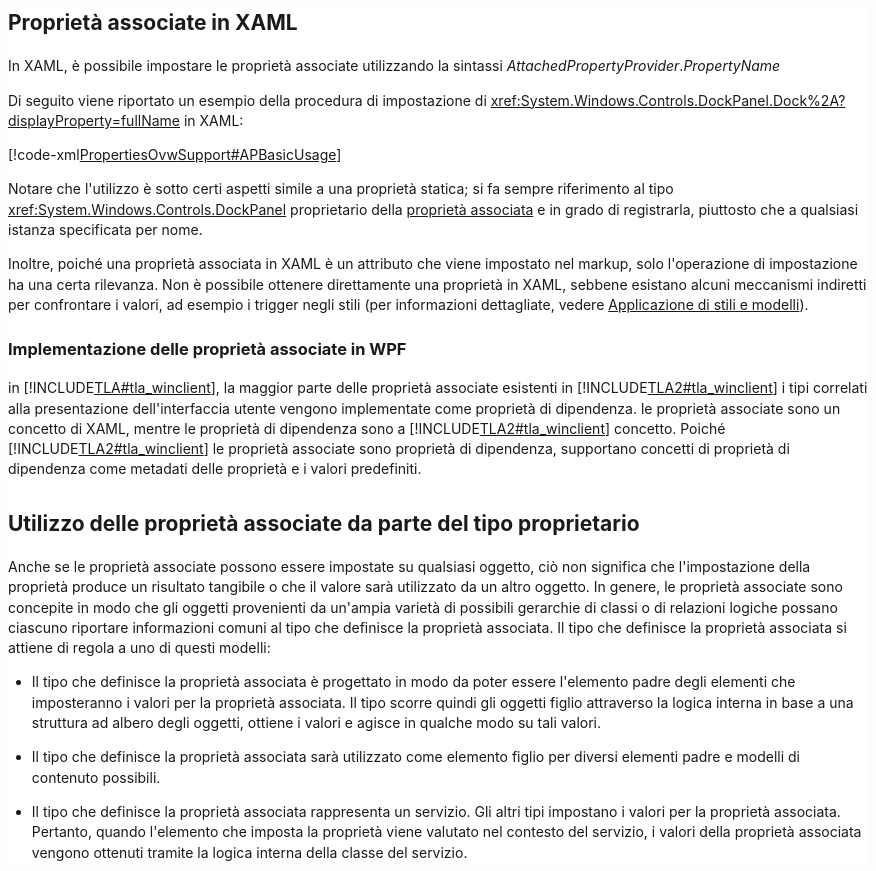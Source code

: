 <a name="attached_properties_xaml"></a>   
## Proprietà associate in XAML  
 In XAML, è possibile impostare le proprietà associate utilizzando la sintassi *AttachedPropertyProvider*.*PropertyName*  
  
 Di seguito viene riportato un esempio della procedura di impostazione di <xref:System.Windows.Controls.DockPanel.Dock%2A?displayProperty=fullName> in XAML:  
  
 [!code-xml[PropertiesOvwSupport#APBasicUsage](../../../../samples/snippets/csharp/VS_Snippets_Wpf/PropertiesOvwSupport/CSharp/page4.xaml#apbasicusage)]  
  
 Notare che l'utilizzo è sotto certi aspetti simile a una proprietà statica; si fa sempre riferimento al tipo <xref:System.Windows.Controls.DockPanel> proprietario della [proprietà associata](GTMT) e in grado di registrarla, piuttosto che a qualsiasi istanza specificata per nome.  
  
 Inoltre, poiché una proprietà associata in XAML è un attributo che viene impostato nel markup, solo l'operazione di impostazione ha una certa rilevanza.  Non è possibile ottenere direttamente una proprietà in XAML, sebbene esistano alcuni meccanismi indiretti per confrontare i valori, ad esempio i trigger negli stili \(per informazioni dettagliate, vedere [Applicazione di stili e modelli](../../../../docs/framework/wpf/controls/styling-and-templating.md)\).  
  
### Implementazione delle proprietà associate in WPF  
 in [!INCLUDE[TLA#tla_winclient](../../../../includes/tlasharptla-winclient-md.md)], la maggior parte delle proprietà associate esistenti in  [!INCLUDE[TLA2#tla_winclient](../../../../includes/tla2sharptla-winclient-md.md)] i tipi correlati alla presentazione dell'interfaccia utente vengono implementate come proprietà di dipendenza.  le proprietà associate sono un concetto di XAML, mentre le proprietà di dipendenza sono a [!INCLUDE[TLA2#tla_winclient](../../../../includes/tla2sharptla-winclient-md.md)] concetto.  Poiché [!INCLUDE[TLA2#tla_winclient](../../../../includes/tla2sharptla-winclient-md.md)] le proprietà associate sono proprietà di dipendenza, supportano concetti di proprietà di dipendenza come metadati delle proprietà e i valori predefiniti.  
  
<a name="howused"></a>   
## Utilizzo delle proprietà associate da parte del tipo proprietario  
 Anche se le proprietà associate possono essere impostate su qualsiasi oggetto, ciò non significa che l'impostazione della proprietà produce un risultato tangibile o che il valore sarà utilizzato da un altro oggetto.  In genere, le proprietà associate sono concepite in modo che gli oggetti provenienti da un'ampia varietà di possibili gerarchie di classi o di relazioni logiche possano ciascuno riportare informazioni comuni al tipo che definisce la proprietà associata.  Il tipo che definisce la proprietà associata si attiene di regola a uno di questi modelli:  
  
-   Il tipo che definisce la proprietà associata è progettato in modo da poter essere l'elemento padre degli elementi che imposteranno i valori per la proprietà associata.  Il tipo scorre quindi gli oggetti figlio attraverso la logica interna in base a una struttura ad albero degli oggetti, ottiene i valori e agisce in qualche modo su tali valori.  
  
-   Il tipo che definisce la proprietà associata sarà utilizzato come elemento figlio per diversi elementi padre e modelli di contenuto possibili.  
  
-   Il tipo che definisce la proprietà associata rappresenta un servizio.  Gli altri tipi impostano i valori per la proprietà associata.  Pertanto, quando l'elemento che imposta la proprietà viene valutato nel contesto del servizio, i valori della proprietà associata vengono ottenuti tramite la logica interna della classe del servizio.  
  